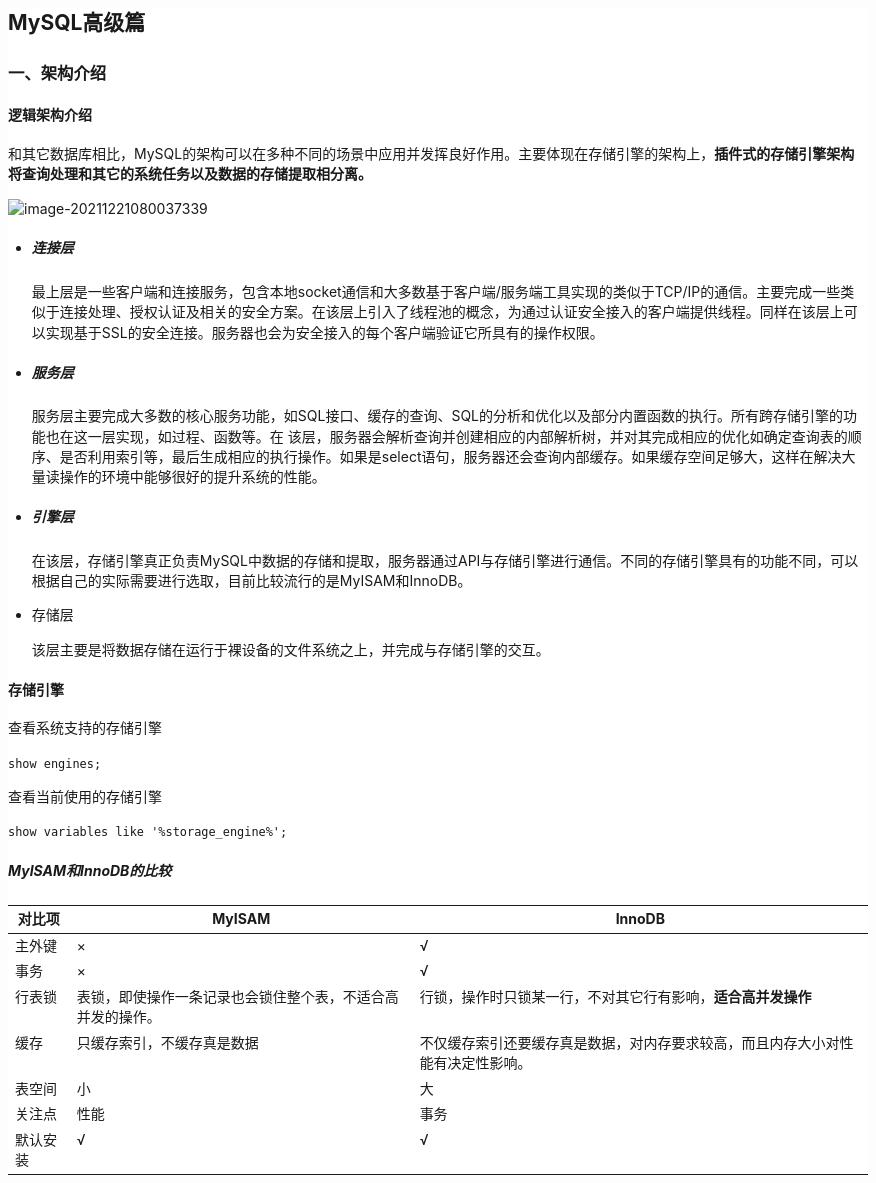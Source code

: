 ## MySQL高级篇

### 一、架构介绍

#### 逻辑架构介绍

和其它数据库相比，MySQL的架构可以在多种不同的场景中应用并发挥良好作用。主要体现在存储引擎的架构上，**插件式的存储引擎架构将查询处理和其它的系统任务以及数据的存储提取相分离。**

![image-20211221080037339](https://gitee.com/wmbyy/typora_pictures/raw/master/pictures/image-20211221080037339.png)

* ##### 连接层

  最上层是一些客户端和连接服务，包含本地socket通信和大多数基于客户端/服务端工具实现的类似于TCP/IP的通信。主要完成一些类似于连接处理、授权认证及相关的安全方案。在该层上引入了线程池的概念，为通过认证安全接入的客户端提供线程。同样在该层上可以实现基于SSL的安全连接。服务器也会为安全接入的每个客户端验证它所具有的操作权限。

* ##### 服务层

  服务层主要完成大多数的核心服务功能，如SQL接口、缓存的查询、SQL的分析和优化以及部分内置函数的执行。所有跨存储引擎的功能也在这一层实现，如过程、函数等。在 该层，服务器会解析查询并创建相应的内部解析树，并对其完成相应的优化如确定查询表的顺序、是否利用索引等，最后生成相应的执行操作。如果是select语句，服务器还会查询内部缓存。如果缓存空间足够大，这样在解决大量读操作的环境中能够很好的提升系统的性能。

* ##### 引擎层

  在该层，存储引擎真正负责MySQL中数据的存储和提取，服务器通过API与存储引擎进行通信。不同的存储引擎具有的功能不同，可以根据自己的实际需要进行选取，目前比较流行的是MyISAM和InnoDB。

* 存储层

  该层主要是将数据存储在运行于裸设备的文件系统之上，并完成与存储引擎的交互。

#### 存储引擎

查看系统支持的存储引擎

```mysql
show engines;
```

查看当前使用的存储引擎

```mysql
show variables like '%storage_engine%'; 
```

##### MyISAM和InnoDB的比较

| 对比项   | MyISAM                                                     | InnoDB                                                       |
| -------- | ---------------------------------------------------------- | ------------------------------------------------------------ |
| 主外键   | ×                                                          | √                                                            |
| 事务     | ×                                                          | √                                                            |
| 行表锁   | 表锁，即使操作一条记录也会锁住整个表，不适合高并发的操作。 | 行锁，操作时只锁某一行，不对其它行有影响，**适合高并发操作** |
| 缓存     | 只缓存索引，不缓存真是数据                                 | 不仅缓存索引还要缓存真是数据，对内存要求较高，而且内存大小对性能有决定性影响。 |
| 表空间   | 小                                                         | 大                                                           |
| 关注点   | 性能                                                       | 事务                                                         |
| 默认安装 | √                                                          | √                                                            |
